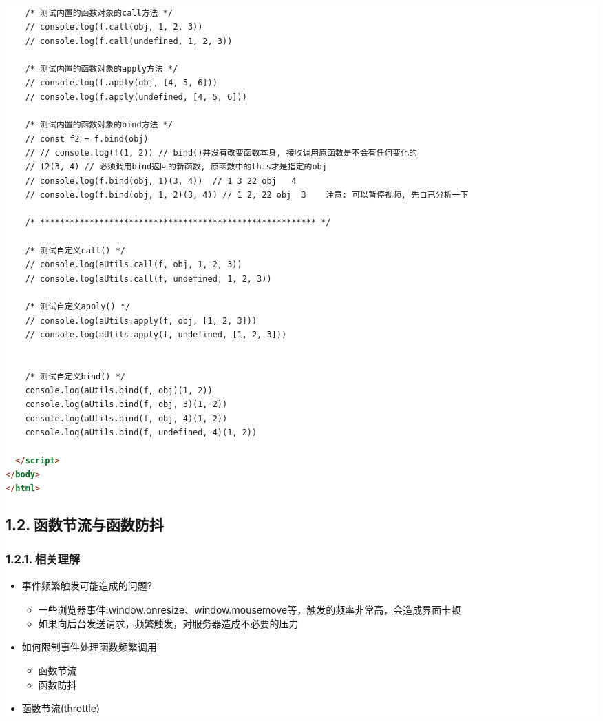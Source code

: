 ```html
    /* 测试内置的函数对象的call方法 */
    // console.log(f.call(obj, 1, 2, 3))
    // console.log(f.call(undefined, 1, 2, 3))
    
    /* 测试内置的函数对象的apply方法 */
    // console.log(f.apply(obj, [4, 5, 6]))
    // console.log(f.apply(undefined, [4, 5, 6]))
    
    /* 测试内置的函数对象的bind方法 */
    // const f2 = f.bind(obj)
    // // console.log(f(1, 2)) // bind()并没有改变函数本身, 接收调用原函数是不会有任何变化的
    // f2(3, 4) // 必须调用bind返回的新函数, 原函数中的this才是指定的obj
    // console.log(f.bind(obj, 1)(3, 4))  // 1 3 22 obj   4
    // console.log(f.bind(obj, 1, 2)(3, 4)) // 1 2, 22 obj  3    注意: 可以暂停视频, 先自己分析一下

    /* ******************************************************** */

    /* 测试自定义call() */
    // console.log(aUtils.call(f, obj, 1, 2, 3))
    // console.log(aUtils.call(f, undefined, 1, 2, 3))
    
    /* 测试自定义apply() */
    // console.log(aUtils.apply(f, obj, [1, 2, 3]))
    // console.log(aUtils.apply(f, undefined, [1, 2, 3]))
    
    
    /* 测试自定义bind() */
    console.log(aUtils.bind(f, obj)(1, 2))
    console.log(aUtils.bind(f, obj, 3)(1, 2))
    console.log(aUtils.bind(f, obj, 4)(1, 2))
    console.log(aUtils.bind(f, undefined, 4)(1, 2))

  </script>
</body>
</html>

```



## 1.2. 函数节流与函数防抖

### 1.2.1. 相关理解

- 事件频繁触发可能造成的问题?

  - 一些浏览器事件:window.onresize、window.mousemove等，触发的频率非常高，会造成界面卡顿
  - 如果向后台发送请求，频繁触发，对服务器造成不必要的压力
- 如何限制事件处理函数频繁调用

  - 函数节流
  - 函数防抖
- 函数节流(throttle)
